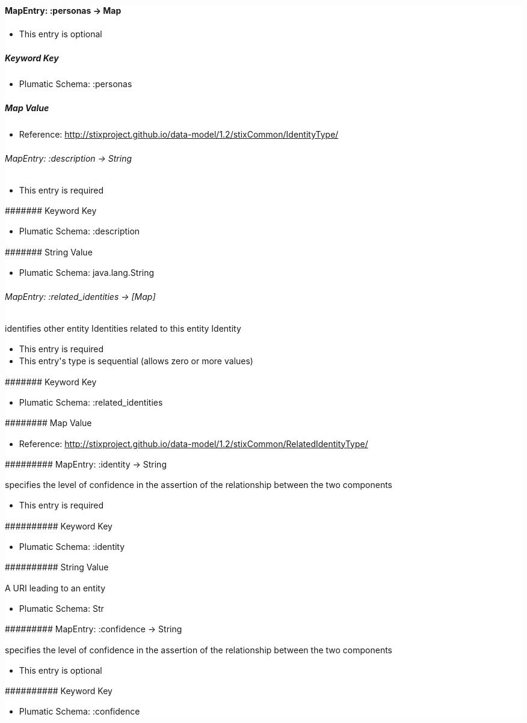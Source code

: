 #### MapEntry: :personas -> Map

* This entry is optional

##### Keyword Key

* Plumatic Schema: :personas

##### Map Value

* Reference: http://stixproject.github.io/data-model/1.2/stixCommon/IdentityType/

###### MapEntry: :description -> String

* This entry is required

####### Keyword Key

* Plumatic Schema: :description

####### String Value

* Plumatic Schema: java.lang.String

###### MapEntry: :related_identities -> [Map]

identifies other entity Identities related to this entity Identity

* This entry is required
* This entry's type is sequential (allows zero or more values)

####### Keyword Key

* Plumatic Schema: :related_identities

######## Map Value

* Reference: http://stixproject.github.io/data-model/1.2/stixCommon/RelatedIdentityType/

######### MapEntry: :identity -> String

specifies the level of confidence in the assertion of the relationship between the two components

* This entry is required

########## Keyword Key

* Plumatic Schema: :identity

########## String Value

A URI leading to an entity

* Plumatic Schema: Str

######### MapEntry: :confidence -> String

specifies the level of confidence in the assertion of the relationship between the two components

* This entry is optional

########## Keyword Key

* Plumatic Schema: :confidence
